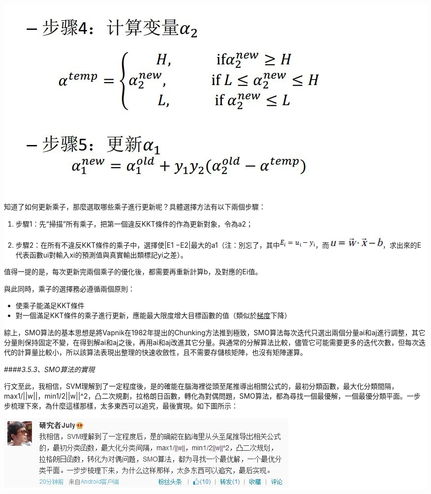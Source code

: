 ![](../images/svm/3.5.2-4.jpeg)

知道了如何更新乘子，那麼選取哪些乘子進行更新呢？具體選擇方法有以下兩個步驟：


1. 步驟1：先“掃描”所有乘子，把第一個違反KKT條件的作為更新對象，令為a2；

2. 步驟2：在所有不違反KKT條件的乘子中，選擇使|E1 −E2|最大的a1（注：別忘了，其中![](../images/svm/3.5.2-5.png)，而![](../images/svm/1.2-4.jpeg)，求出來的E代表函數ui對輸入xi的預測值與真實輸出類標記yi之差）。

值得一提的是，每次更新完兩個乘子的優化後，都需要再重新計算b，及對應的Ei值。

與此同時，乘子的選擇務必遵循兩個原則：

* 使乘子能滿足KKT條件
* 對一個滿足KKT條件的乘子進行更新，應能最大限度增大目標函數的值（類似於[梯度](http://zh.wikipedia.org/zh-cn/%E6%A2%AF%E5%BA%A6)下降）

綜上，SMO算法的基本思想是將Vapnik在1982年提出的Chunking方法推到極致，SMO算法每次迭代只選出兩個分量ai和aj進行調整，其它分量則保持固定不變，在得到解ai和aj之後，再用ai和aj改進其它分量。與通常的分解算法比較，儘管它可能需要更多的迭代次數，但每次迭代的計算量比較小，所以該算法表現出整理的快速收斂性，且不需要存儲核矩陣，也沒有矩陣運算。

####*3.5.3、SMO算法的實現*

行文至此，我相信，SVM理解到了一定程度後，是的確能在腦海裡從頭至尾推導出相關公式的，最初分類函數，最大化分類間隔，max1/||w||，min1/2||w||^2，凸二次規劃，拉格朗日函數，轉化為對偶問題，SMO算法，都為尋找一個最優解，一個最優分類平面。一步步梳理下來，為什麼這樣那樣，太多東西可以追究，最後實現。如下圖所示：

![](../images/svm/3.5.3-1.jpeg)
